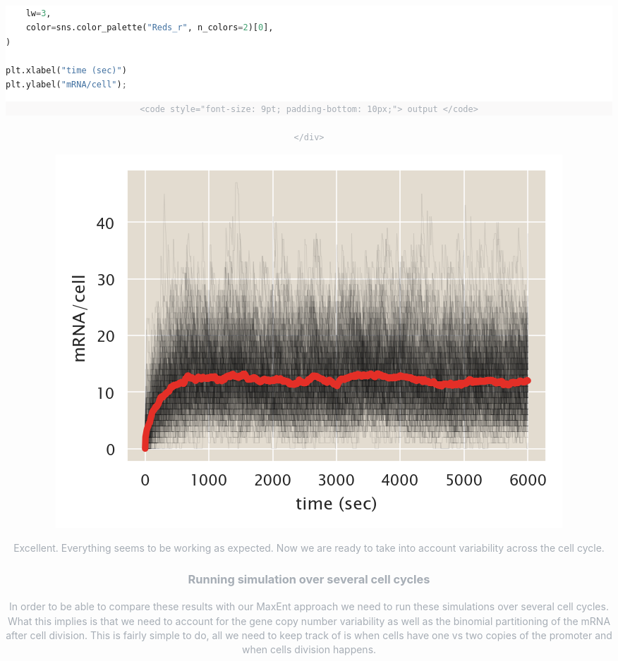 ```python
    lw=3,
    color=sns.color_palette("Reds_r", n_colors=2)[0],
)

plt.xlabel("time (sec)")
plt.ylabel("mRNA/cell");
```


   <div style="background-color: #faf9f9; width: 100%;
               color: #a6adb5; height:15pt; margin: 0px; padding:0px;text-align: center;">

    <code style="font-size: 9pt; padding-bottom: 10px;"> output </code>

    </div>

![png](gillespie_simulation_files/gillespie_simulation_51_0.png)


Excellent. Everything seems to be working as expected. Now we are ready to take into account variability across the cell cycle.

### Running simulation over several cell cycles

In order to be able to compare these results with our MaxEnt approach we need to run these simulations over several cell cycles. What this implies is that we need to account for the gene copy number variability as well as the binomial partitioning of the mRNA after cell division. This is fairly simple to do, all we need to keep track of is when cells have one vs two copies of the promoter and when cells division happens.
